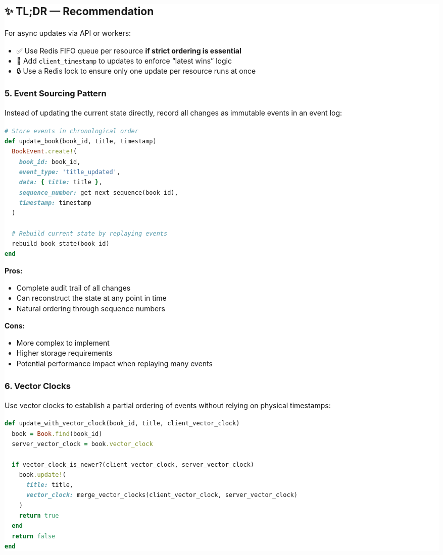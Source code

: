 
## ✨ TL;DR — Recommendation

For async updates via API or workers:

- ✅ Use Redis FIFO queue per resource **if strict ordering is essential**
- 🧠 Add `client_timestamp` to updates to enforce “latest wins” logic
- 🔒 Use a Redis lock to ensure only one update per resource runs at once

### 5. **Event Sourcing Pattern**
Instead of updating the current state directly, record all changes as immutable events in an event log:

```ruby
# Store events in chronological order
def update_book(book_id, title, timestamp)
  BookEvent.create!(
    book_id: book_id,
    event_type: 'title_updated',
    data: { title: title },
    sequence_number: get_next_sequence(book_id),
    timestamp: timestamp
  )

  # Rebuild current state by replaying events
  rebuild_book_state(book_id)
end
```

**Pros:**
- Complete audit trail of all changes
- Can reconstruct the state at any point in time
- Natural ordering through sequence numbers

**Cons:**
- More complex to implement
- Higher storage requirements
- Potential performance impact when replaying many events

### 6. **Vector Clocks**
Use vector clocks to establish a partial ordering of events without relying on physical timestamps:

```ruby
def update_with_vector_clock(book_id, title, client_vector_clock)
  book = Book.find(book_id)
  server_vector_clock = book.vector_clock

  if vector_clock_is_newer?(client_vector_clock, server_vector_clock)
    book.update!(
      title: title,
      vector_clock: merge_vector_clocks(client_vector_clock, server_vector_clock)
    )
    return true
  end
  return false
end
```
